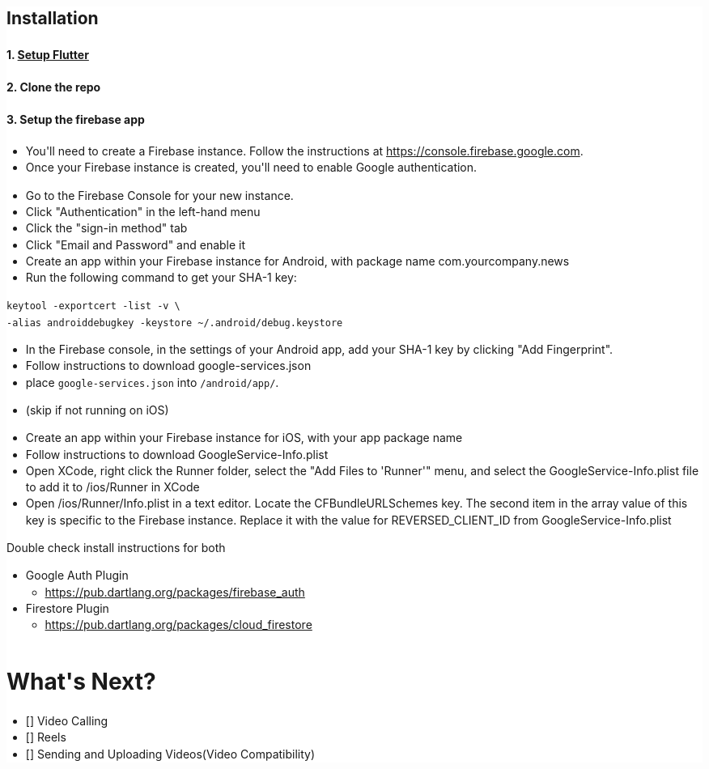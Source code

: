 
</p>

## Installation

#### 1. [Setup Flutter](https://flutter.dev/docs/get-started/install)

#### 2. Clone the repo

#### 3. Setup the firebase app

- You'll need to create a Firebase instance. Follow the instructions
  at https://console.firebase.google.com.
- Once your Firebase instance is created, you'll need to enable Google authentication.

* Go to the Firebase Console for your new instance.
* Click "Authentication" in the left-hand menu
* Click the "sign-in method" tab
* Click "Email and Password" and enable it
* Create an app within your Firebase instance for Android, with package name com.yourcompany.news
* Run the following command to get your SHA-1 key:

```
keytool -exportcert -list -v \
-alias androiddebugkey -keystore ~/.android/debug.keystore
```

* In the Firebase console, in the settings of your Android app, add your SHA-1 key by clicking "Add
  Fingerprint".
* Follow instructions to download google-services.json
* place `google-services.json` into `/android/app/`.

- (skip if not running on iOS)

* Create an app within your Firebase instance for iOS, with your app package name
* Follow instructions to download GoogleService-Info.plist
* Open XCode, right click the Runner folder, select the "Add Files to 'Runner'" menu, and select the
  GoogleService-Info.plist file to add it to /ios/Runner in XCode
* Open /ios/Runner/Info.plist in a text editor. Locate the CFBundleURLSchemes key. The second item
  in the array value of this key is specific to the Firebase instance. Replace it with the value for
  REVERSED_CLIENT_ID from GoogleService-Info.plist

Double check install instructions for both

- Google Auth Plugin
    - https://pub.dartlang.org/packages/firebase_auth
- Firestore Plugin
    - https://pub.dartlang.org/packages/cloud_firestore

# What's Next?
- [] Video Calling
- [] Reels
- [] Sending and Uploading Videos(Video Compatibility)

